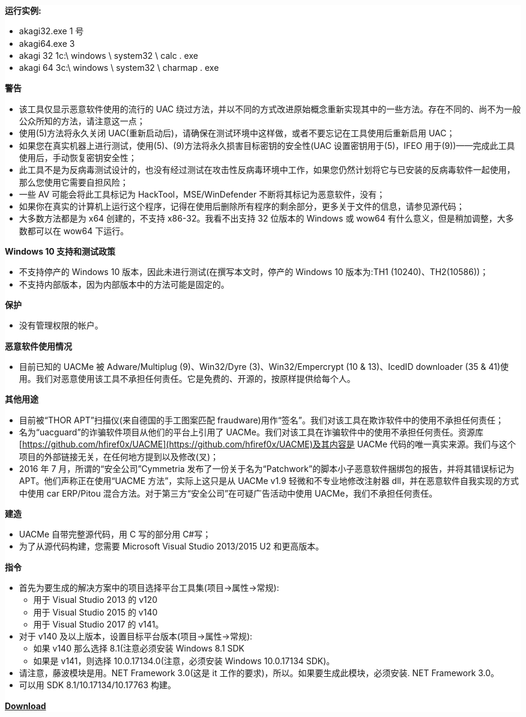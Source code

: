 **运行实例:**

*   akagi32.exe 1 号
*   akagi64.exe 3
*   akagi 32 1c:\ windows \ system32 \ calc . exe
*   akagi 64 3c:\ windows \ system32 \ charmap . exe

**警告**

*   该工具仅显示恶意软件使用的流行的 UAC 绕过方法，并以不同的方式改进原始概念重新实现其中的一些方法。存在不同的、尚不为一般公众所知的方法，请注意这一点；
*   使用(5)方法将永久关闭 UAC(重新启动后)，请确保在测试环境中这样做，或者不要忘记在工具使用后重新启用 UAC；
*   如果您在真实机器上进行测试，使用(5)、(9)方法将永久损害目标密钥的安全性(UAC 设置密钥用于(5)，IFEO 用于(9))——完成此工具使用后，手动恢复密钥安全性；
*   此工具不是为反病毒测试设计的，也没有经过测试在攻击性反病毒环境中工作，如果您仍然计划将它与已安装的反病毒软件一起使用，那么您使用它需要自担风险；
*   一些 AV 可能会将此工具标记为 HackTool，MSE/WinDefender 不断将其标记为恶意软件，没有；
*   如果你在真实的计算机上运行这个程序，记得在使用后删除所有程序的剩余部分，更多关于文件的信息，请参见源代码；
*   大多数方法都是为 x64 创建的，不支持 x86-32。我看不出支持 32 位版本的 Windows 或 wow64 有什么意义，但是稍加调整，大多数都可以在 wow64 下运行。

**Windows 10 支持和测试政策**

*   不支持停产的 Windows 10 版本，因此未进行测试(在撰写本文时，停产的 Windows 10 版本为:TH1 (10240)、TH2(10586))；
*   不支持内部版本，因为内部版本中的方法可能是固定的。

**保护**

*   没有管理权限的帐户。

**恶意软件使用情况**

*   目前已知的 UACMe 被 Adware/Multiplug (9)、Win32/Dyre (3)、Win32/Empercrypt (10 & 13)、IcedID downloader (35 & 41)使用。我们对恶意使用该工具不承担任何责任。它是免费的、开源的，按原样提供给每个人。

**其他用途**

*   目前被“THOR APT”扫描仪(来自德国的手工图案匹配 fraudware)用作“签名”。我们对该工具在欺诈软件中的使用不承担任何责任；
*   名为“uacguard”的诈骗软件项目从他们的平台上引用了 UACMe。我们对该工具在诈骗软件中的使用不承担任何责任。资源库[https://github.com/hfiref0x/UACME](https://github.com/hfiref0x/UACME)及其内容是 UACMe 代码的唯一真实来源。我们与这个项目的外部链接无关，在任何地方提到以及修改(叉)；
*   2016 年 7 月，所谓的“安全公司”Cymmetria 发布了一份关于名为“Patchwork”的脚本小子恶意软件捆绑包的报告，并将其错误标记为 APT。他们声称正在使用“UACME 方法”，实际上这只是从 UACMe v1.9 轻微和不专业地修改注射器 dll，并在恶意软件自我实现的方式中使用 car ERP/Pitou 混合方法。对于第三方“安全公司”在可疑广告活动中使用 UACMe，我们不承担任何责任。

**建造**

*   UACMe 自带完整源代码，用 C 写的部分用 C#写；
*   为了从源代码构建，您需要 Microsoft Visual Studio 2013/2015 U2 和更高版本。

**指令**

*   首先为要生成的解决方案中的项目选择平台工具集(项目->属性->常规):
    *   用于 Visual Studio 2013 的 v120
    *   用于 Visual Studio 2015 的 v140
    *   用于 Visual Studio 2017 的 v141。
*   对于 v140 及以上版本，设置目标平台版本(项目->属性->常规):
    *   如果 v140 那么选择 8.1(注意必须安装 Windows 8.1 SDK
    *   如果是 v141，则选择 10.0.17134.0(注意，必须安装 Windows 10.0.17134 SDK)。
*   请注意，藤波模块是用。NET Framework 3.0(这是 it 工作的要求)，所以。如果要生成此模块，必须安装. NET Framework 3.0。
*   可以用 SDK 8.1/10.17134/10.17763 构建。

[**Download**](https://github.com/hfiref0x/UACME)